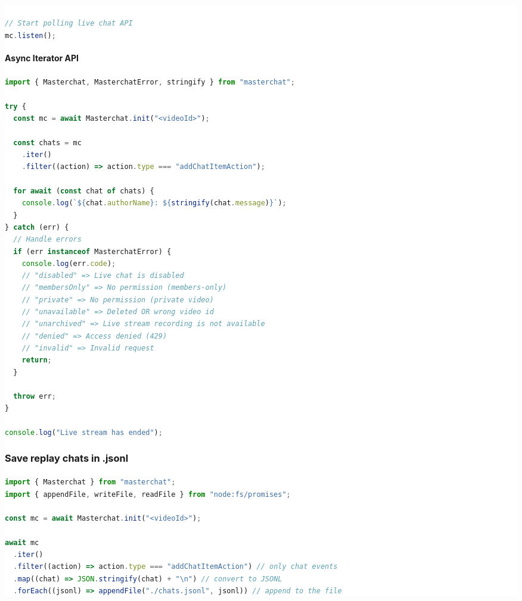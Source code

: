 ```js

// Start polling live chat API
mc.listen();
```

#### Async Iterator API

```js
import { Masterchat, MasterchatError, stringify } from "masterchat";

try {
  const mc = await Masterchat.init("<videoId>");

  const chats = mc
    .iter()
    .filter((action) => action.type === "addChatItemAction");

  for await (const chat of chats) {
    console.log(`${chat.authorName}: ${stringify(chat.message)}`);
  }
} catch (err) {
  // Handle errors
  if (err instanceof MasterchatError) {
    console.log(err.code);
    // "disabled" => Live chat is disabled
    // "membersOnly" => No permission (members-only)
    // "private" => No permission (private video)
    // "unavailable" => Deleted OR wrong video id
    // "unarchived" => Live stream recording is not available
    // "denied" => Access denied (429)
    // "invalid" => Invalid request
    return;
  }

  throw err;
}

console.log("Live stream has ended");
```

### Save replay chats in .jsonl

```js
import { Masterchat } from "masterchat";
import { appendFile, writeFile, readFile } from "node:fs/promises";

const mc = await Masterchat.init("<videoId>");

await mc
  .iter()
  .filter((action) => action.type === "addChatItemAction") // only chat events
  .map((chat) => JSON.stringify(chat) + "\n") // convert to JSONL
  .forEach((jsonl) => appendFile("./chats.jsonl", jsonl)) // append to the file
```
